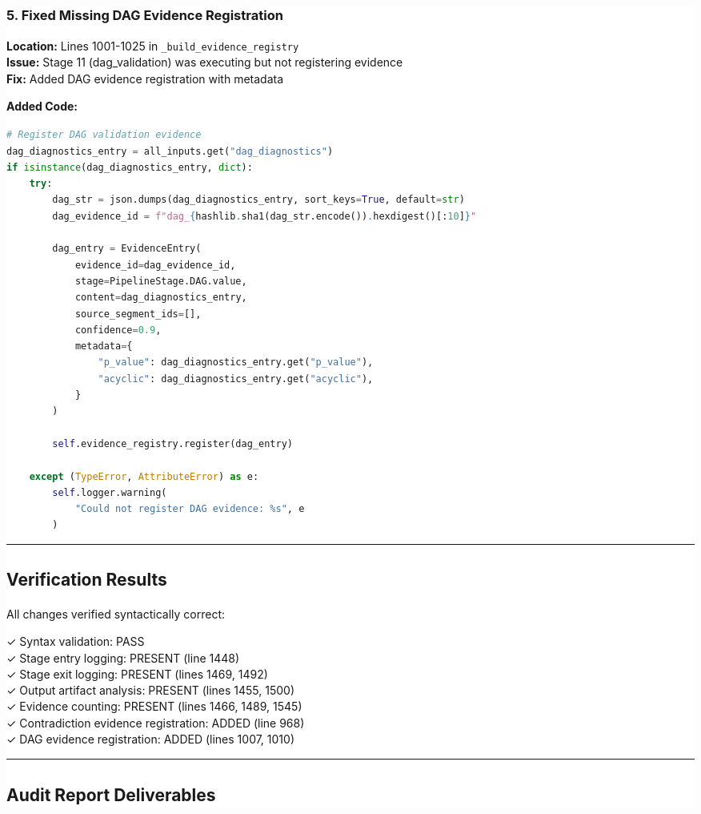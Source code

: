 ### 5. Fixed Missing DAG Evidence Registration

**Location:** Lines 1001-1025 in `_build_evidence_registry`  
**Issue:** Stage 11 (dag_validation) was executing but not registering evidence  
**Fix:** Added DAG evidence registration with metadata

**Added Code:**
```python
# Register DAG validation evidence
dag_diagnostics_entry = all_inputs.get("dag_diagnostics")
if isinstance(dag_diagnostics_entry, dict):
    try:
        dag_str = json.dumps(dag_diagnostics_entry, sort_keys=True, default=str)
        dag_evidence_id = f"dag_{hashlib.sha1(dag_str.encode()).hexdigest()[:10]}"
        
        dag_entry = EvidenceEntry(
            evidence_id=dag_evidence_id,
            stage=PipelineStage.DAG.value,
            content=dag_diagnostics_entry,
            source_segment_ids=[],
            confidence=0.9,
            metadata={
                "p_value": dag_diagnostics_entry.get("p_value"),
                "acyclic": dag_diagnostics_entry.get("acyclic"),
            }
        )
        
        self.evidence_registry.register(dag_entry)
        
    except (TypeError, AttributeError) as e:
        self.logger.warning(
            "Could not register DAG evidence: %s", e
        )
```

---

## Verification Results

All changes verified syntactically correct:

✓ Syntax validation: PASS  
✓ Stage entry logging: PRESENT (line 1448)  
✓ Stage exit logging: PRESENT (lines 1469, 1492)  
✓ Output artifact analysis: PRESENT (lines 1455, 1500)  
✓ Evidence counting: PRESENT (lines 1466, 1489, 1545)  
✓ Contradiction evidence registration: ADDED (line 968)  
✓ DAG evidence registration: ADDED (lines 1007, 1010)

---

## Audit Report Deliverables
